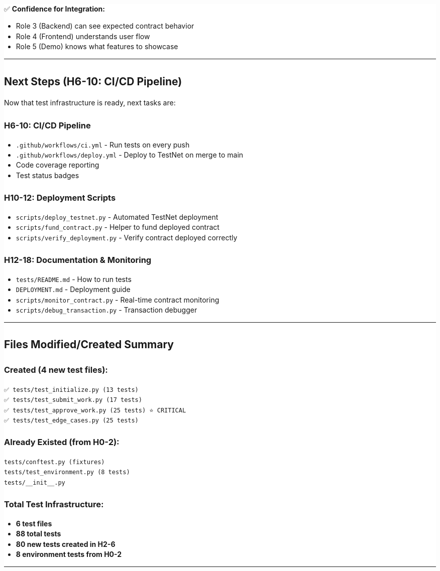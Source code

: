 ✅ **Confidence for Integration:**
- Role 3 (Backend) can see expected contract behavior
- Role 4 (Frontend) understands user flow
- Role 5 (Demo) knows what features to showcase

---

## Next Steps (H6-10: CI/CD Pipeline)

Now that test infrastructure is ready, next tasks are:

### H6-10: CI/CD Pipeline
- `.github/workflows/ci.yml` - Run tests on every push
- `.github/workflows/deploy.yml` - Deploy to TestNet on merge to main
- Code coverage reporting
- Test status badges

### H10-12: Deployment Scripts
- `scripts/deploy_testnet.py` - Automated TestNet deployment
- `scripts/fund_contract.py` - Helper to fund deployed contract
- `scripts/verify_deployment.py` - Verify contract deployed correctly

### H12-18: Documentation & Monitoring
- `tests/README.md` - How to run tests
- `DEPLOYMENT.md` - Deployment guide
- `scripts/monitor_contract.py` - Real-time contract monitoring
- `scripts/debug_transaction.py` - Transaction debugger

---

## Files Modified/Created Summary

### Created (4 new test files):
```
✅ tests/test_initialize.py (13 tests)
✅ tests/test_submit_work.py (17 tests)
✅ tests/test_approve_work.py (25 tests) ⭐ CRITICAL
✅ tests/test_edge_cases.py (25 tests)
```

### Already Existed (from H0-2):
```
tests/conftest.py (fixtures)
tests/test_environment.py (8 tests)
tests/__init__.py
```

### Total Test Infrastructure:
- **6 test files**
- **88 total tests**
- **80 new tests created in H2-6**
- **8 environment tests from H0-2**

---